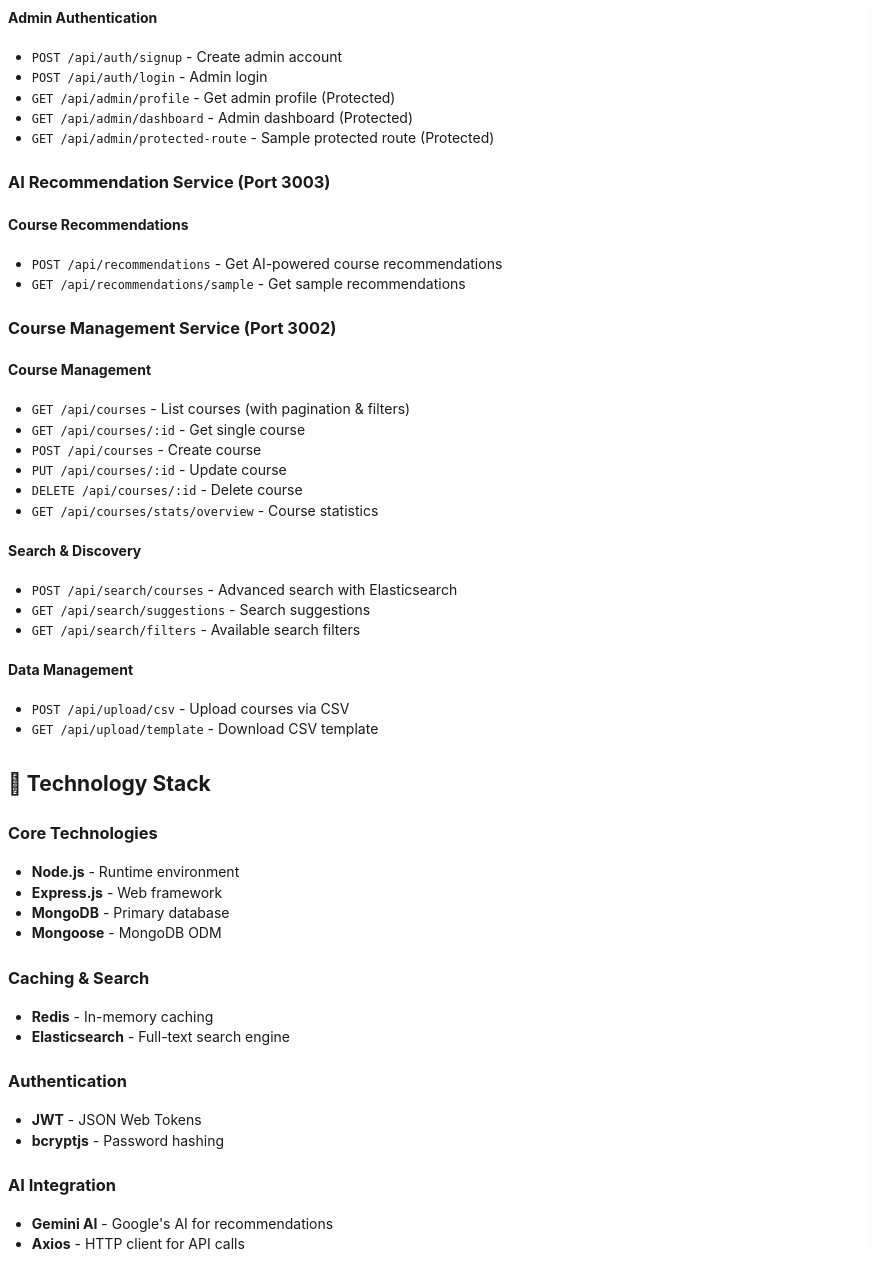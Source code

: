 #### Admin Authentication
- `POST /api/auth/signup` - Create admin account
- `POST /api/auth/login` - Admin login
- `GET /api/admin/profile` - Get admin profile (Protected)
- `GET /api/admin/dashboard` - Admin dashboard (Protected)
- `GET /api/admin/protected-route` - Sample protected route (Protected)

### AI Recommendation Service (Port 3003)

#### Course Recommendations
- `POST /api/recommendations` - Get AI-powered course recommendations
- `GET /api/recommendations/sample` - Get sample recommendations

### Course Management Service (Port 3002)

#### Course Management
- `GET /api/courses` - List courses (with pagination & filters)
- `GET /api/courses/:id` - Get single course
- `POST /api/courses` - Create course
- `PUT /api/courses/:id` - Update course
- `DELETE /api/courses/:id` - Delete course
- `GET /api/courses/stats/overview` - Course statistics

#### Search & Discovery
- `POST /api/search/courses` - Advanced search with Elasticsearch
- `GET /api/search/suggestions` - Search suggestions
- `GET /api/search/filters` - Available search filters

#### Data Management
- `POST /api/upload/csv` - Upload courses via CSV
- `GET /api/upload/template` - Download CSV template

## 🔧 Technology Stack

### Core Technologies
- **Node.js** - Runtime environment
- **Express.js** - Web framework
- **MongoDB** - Primary database
- **Mongoose** - MongoDB ODM

### Caching & Search
- **Redis** - In-memory caching
- **Elasticsearch** - Full-text search engine

### Authentication
- **JWT** - JSON Web Tokens
- **bcryptjs** - Password hashing

### AI Integration
- **Gemini AI** - Google's AI for recommendations
- **Axios** - HTTP client for API calls
